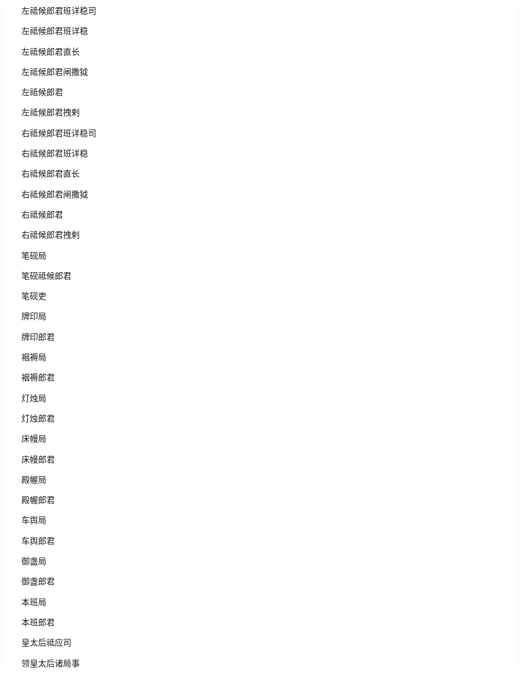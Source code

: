 　　左祗候郎君班详稳司

　　左祗候郎君班详稳

　　左祗候郎君直长

　　左祗候郎君闸撒狘

　　左祗候郎君

　　左祗候郎君拽剌

　　右祗候郎君班详稳司

　　右祗候郎君班详稳

　　右祗候郎君直长

　　右祗候郎君闸撒狘

　　右祗候郎君

　　右祗候郎君拽剌

　　笔砚局

　　笔砚祗候郎君

　　笔砚吏

　　牌印局

　　牌印郎君

　　裀褥局

　　裀褥郎君

　　灯烛局

　　灯烛郎君

　　床幔局

　　床幔郎君

　　殿幄局

　　殿幄郎君

　　车舆局

　　车舆郎君

　　御盏局

　　御盏郎君

　　本班局

　　本班郎君

　　皇太后祗应司

　　领皇太后诸局事
